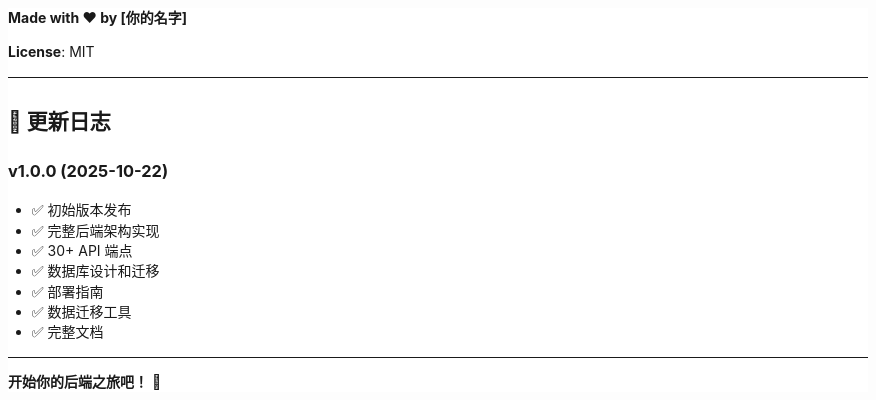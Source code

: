 
**Made with ❤️ by [你的名字]**

**License**: MIT

---

## 📝 更新日志

### v1.0.0 (2025-10-22)

- ✅ 初始版本发布
- ✅ 完整后端架构实现
- ✅ 30+ API 端点
- ✅ 数据库设计和迁移
- ✅ 部署指南
- ✅ 数据迁移工具
- ✅ 完整文档

---

**开始你的后端之旅吧！** 🎉

